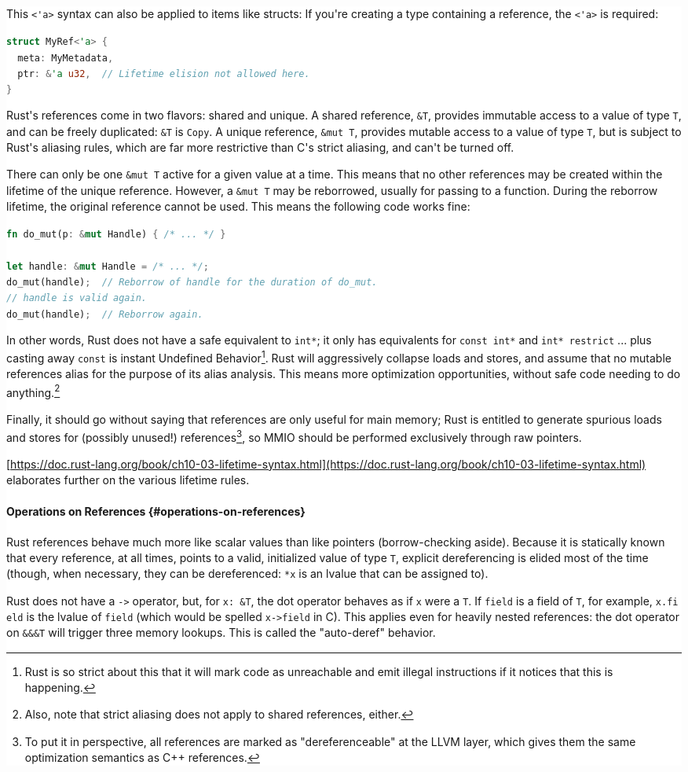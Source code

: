 This `<'a>` syntax can also be applied to items like structs: If you're creating a type containing a reference, the `<'a>` is required:
```rust
struct MyRef<'a> {
  meta: MyMetadata,
  ptr: &'a u32,  // Lifetime elision not allowed here.
}
```

Rust's references come in two flavors: shared and unique.
A shared reference, `&T`, provides immutable access to a value of type `T`, and can be freely duplicated: `&T` is `Copy`.
A unique reference, `&mut T`, provides mutable access to a value of type `T`, but is subject to Rust's aliasing rules, which are far more restrictive than C's strict aliasing, and can't be turned off.

There can only be one `&mut T` active for a given value at a time.
This means that no other references may be created within the lifetime of the unique reference.
However, a `&mut T` may be reborrowed, usually for passing to a function.
During the reborrow lifetime, the original reference cannot be used.
This means the following code works fine:
```rust
fn do_mut(p: &mut Handle) { /* ... */ }

let handle: &mut Handle = /* ... */;
do_mut(handle);  // Reborrow of handle for the duration of do_mut.
// handle is valid again.
do_mut(handle);  // Reborrow again.
```
In other words, Rust does not have a safe equivalent to `int*`; it only has equivalents for `const int*` and `int* restrict` ... plus casting away `const` is instant Undefined Behavior[^64].
Rust will aggressively collapse loads and stores, and assume that no mutable references alias for the purpose of its alias analysis.
This means more optimization opportunities, without safe code needing to do anything.[^65]

Finally, it should go without saying that references are only useful for main memory; Rust is entitled to generate spurious loads and stores for (possibly unused!) references[^66], so MMIO should be performed exclusively through raw pointers.

[https://doc.rust-lang.org/book/ch10-03-lifetime-syntax.html](https://doc.rust-lang.org/book/ch10-03-lifetime-syntax.html) elaborates further on the various lifetime rules.


#### Operations on References {#operations-on-references}

Rust references behave much more like scalar values than like pointers (borrow-checking aside).
Because it is statically known that every reference, at all times, points to a valid, initialized value of type `T`, explicit dereferencing is elided most of the time (though, when necessary, they can be dereferenced: `*x` is an lvalue that can be assigned to).

Rust does not have a `->` operator, but, for `x: &T`, the dot operator behaves as if `x` were a `T`.
If `field` is a field of `T`, for example, `x.field` is the lvalue of `field` (which would be spelled `x->field` in C).
This applies even for heavily nested references: the dot operator on `&&&T` will trigger three memory lookups.
This is called the "auto-deref" behavior.


[^1]: The "embedded Rust book" is a useful resource for existing rust programmers.
[^2]: In particular, use-after-frees, double frees, null dereferences, and data races are all impossible in Rust without using the keyword `unsafe`; this applies for most other things traditionally considered Undefined Behavior in C.
[^3]: Alternative implementations exist, though `rustc` is the reference implementation.
[^4]: Not every project uses rustup, but it's frequently necessary for "nightly" features.
[^5]: Inline assembly is the most salient of these.
[^6]: Example from Tock: [https://github.com/tock/tock/blob/master/rust-toolchain](https://github.com/tock/tock/blob/master/rust-toolchain)
[^7]: Rust libraries use their own special "rlib" format, which carries extra metadata past what a normal .a file would.
[^8]: While each crate is essentially a giant object file, Rust will split up large crates into smaller translation units to aid compilation time.
[^9]: The formatter is kind of a new component, so may require separate installation through `rustup`.
[^10]: [https://doc.rust-lang.org/core/index.html](https://doc.rust-lang.org/core/index.html)
[^11]: They are also used analogously to `ptrdiff_t` and `size_t`.
[^12]: Note that Rust spells bitwise negation on integers as `!x` rather than `~x`.
[^13]: Rust has slightly less absurd precedence rules around bitwise operators; `x ^ y == z` is `(x ^ y) == z`.
[^14]: In C, signed overflow is UB, and unsigned overflow always wraps around.
[^15]: Really, this causes a "panic", which triggers unwinding of the stack.
[^16]: rustc performs the former in debug builds and the latter in release builds.
[^17]: Creating `bool`s with any other representation, using Unsafe Rust, is instant UB.
[^18]: These functions are frequently entry-points for LLVM intrinsics, similar to GCC/Clangs `__builtin_clz()` and similar.
[^19]: This syntax: `(my_struct_t) { .a = 0, .b = 1 }`.
[^20]: Rust allows trailing commas basically everywhere.
[^21]: Currently, the compiler will reorder struct fields to minimize alignment padding, though there is ongoing discussion to add a "struct field layout randomization" flag as an ASLR-like hardening.
[^22]: Unlike C, Rust has true zero-sized types (ZSTs).
[^23]: This is similar to how a `bool` must always be `0` or `1`.
[^24]: Without uttering `unsafe`, it is impossible to witness uninitialized or invalid data.
[^25]: This feature is also sometimes known as "algebraic data types".
[^26]: This syntax requires that the array component type be "copyable", which we will get to later.
[^27]: These accesses are often elided.
[^28]: In C, pointers must _always_ be well-aligned.
[^29]: In other words, Rust's aliasing model for pointers is the same as that of `-fno-strict-aliasing`.
[^30]: In C, it is technically UB to forge raw pointers (such as creating a pointer to an MMIO register) and then dereference them, although all embedded programs need to do this anyway.
[^31]: Or by casting zero.
[^32]: Rust currently does not have an equivalent of the `->` operator, though it may get one some day.
[^33]: We will get into references later.
[^34]: We will learn more about "move semantics" when we discuss ownership.
[^35]: However, great care should be taken when using these methods on types that track ownership of a resource, since this can result in a double-free when the pointee is freed.
[^36]: [https://doc.rust-lang.org/std/primitive.pointer.html#method.read_unaligned](https://doc.rust-lang.org/std/primitive.pointer.html#method.read_unaligned)
[^37]: [https://doc.rust-lang.org/std/primitive.pointer.html#method.write_unaligned](https://doc.rust-lang.org/std/primitive.pointer.html#method.write_unaligned)
[^38]: These are effectively memcpys: they will behave as if they read each byte individually with no respect for alignment.
[^39]: [https://doc.rust-lang.org/std/primitive.pointer.html#method.copy_to](https://doc.rust-lang.org/std/primitive.pointer.html#method.copy_to)
[^40]: [https://doc.rust-lang.org/std/primitive.pointer.html#method.copy_to_nonoverlapping](https://doc.rust-lang.org/std/primitive.pointer.html#method.copy_to_nonoverlapping)
[^41]: Rust also provides an abstraction for dealing with uninitialized memory that has somewhat fewer sharp edges: [https://doc.rust-lang.org/std/mem/union.MaybeUninit.html](https://doc.rust-lang.org/std/mem/union.MaybeUninit.html).
[^42]: Rust also allows taking the addresses of rvalues, which simply shoves them onto `.rodata` or the stack, depending on mutation.
[^43]: Completely unrelated to the meaning of this keyword in C, where it specifies a symbol's linkage.
[^44]: Immutable statics seem pretty useless: why not make them constants, since you can't mutate them?
[^45]: In practice, this is just the C calling convention, except that `#[repr(Rust)]` structs and enums are aggressively broken up into words so they can be passed in registers.
[^46]: Supported calling conventions: [https://doc.rust-lang.org/nomicon/ffi.html#foreign-calling-conventions](https://doc.rust-lang.org/nomicon/ffi.html#foreign-calling-conventions)
[^47]: For those familiar with C++, extern blocks *do* disable name mangling there.
[^48]: Rust's type inference is very powerful, which is part of its ML heritage.
[^49]: It is also possible to leave off the expression in a `let` binding: `let x;`.
[^50]: A missing else block implicitly gets replaced by `else {}`, so the type of all blocks needs to be `()`.
[^51]: The value being matched on is called the "scrutinee" (as in scrutinize) in some compiler errors.
[^52]: Rust has a long-standing miscompilation where `loop {}` triggers UB; this is an issue with LLVM that is actively being worked on, and which in practice is rarely an issue for users.
[^53]: Needless to say, all `break`s must have the same type.
[^54]: Rust's execution model is far more constrained than C, so C function calls are basically black boxes that inhibit optimization.
[^55]: [https://doc.rust-lang.org/std/primitive.pointer.html#method.read_volatile](https://doc.rust-lang.org/std/primitive.pointer.html#method.read_volatile)
[^56]: [https://doc.rust-lang.org/std/primitive.pointer.html#method.write_volatile](https://doc.rust-lang.org/std/primitive.pointer.html#method.write_volatile)
[^57]: Of course, due to an LLVM bug, this is not guaranteed to work...
[^58]: Caveats apply as with `__attribute__((inline_always))`.
[^59]: This coincides with the similar notion in C++: the _owner_ of a value is whomever is responsible for destroying it. We'll cover Rust destructors later on.
[^60]: "Owners" don't need to be stack variables: they can be heap allocations, global variables, function parameters for a function call, or an element of an array.
[^61]: Suggested pronunciations include: "tick a", "apostrophe a", and "lifetime a".
[^62]: These days, it's a subgraph of the control flow graph.
[^63]: The compiler does so using strict "elision rules", and does not actually peek into the function body to do so.
[^64]: Rust is so strict about this that it will mark code as unreachable and emit illegal instructions if it notices that this is happening.
[^65]: Also, note that strict aliasing does not apply to shared references, either.
[^66]: To put it in perspective, all references are marked as "dereferenceable" at the LLVM layer, which gives them the same optimization semantics as C++ references.
[^67]: It is common convention in Rust to name the default function for creating a new value `new`; it is not a reserved word.
[^68]: Note the capital S.
[^69]: This is currently fairly restricted; for our purposes, only `Self`, `&Self`, and `&mut Self` are allowed.
[^70]: There's only a couple of dynamically sized types built into the language; user-defined DSTs exist, but they're a very advanced topic.
[^71]: https://doc.rust-lang.org/std/str/index.html
[^72]: It should be noted that `a..b` is itself an expression, which creates a `Range<T>` of the chosen numeric type.
[^73]: [https://doc.rust-lang.org/std/primitive.slice.html#method.split_at_mut](https://doc.rust-lang.org/std/primitive.slice.html#method.split_at_mut)
[^74]: [https://doc.rust-lang.org/std/slice/fn.from_raw_parts.html](https://doc.rust-lang.org/std/slice/fn.from_raw_parts.html)
[^75]: The second quote disambiguates them from lifetime names.
[^76]: [https://doc.rust-lang.org/std/mem/fn.drop.html](https://doc.rust-lang.org/std/mem/fn.drop.html)
[^77]: Unions also cannot contain types with destructors in them.
[^78]: While not available in embedded environments, `Box<T>` in the standard library is an implementation of this idea: [https://doc.rust-lang.org/std/boxed/index.html](https://doc.rust-lang.org/std/boxed/index.html).
[^79]: [https://doc.rust-lang.org/std/mem/fn.forget.html](https://doc.rust-lang.org/std/mem/fn.forget.html)
[^80]: [https://doc.rust-lang.org/std/mem/struct.ManuallyDrop.html](https://doc.rust-lang.org/std/mem/struct.ManuallyDrop.html)
[^81]: We'll get to these later.